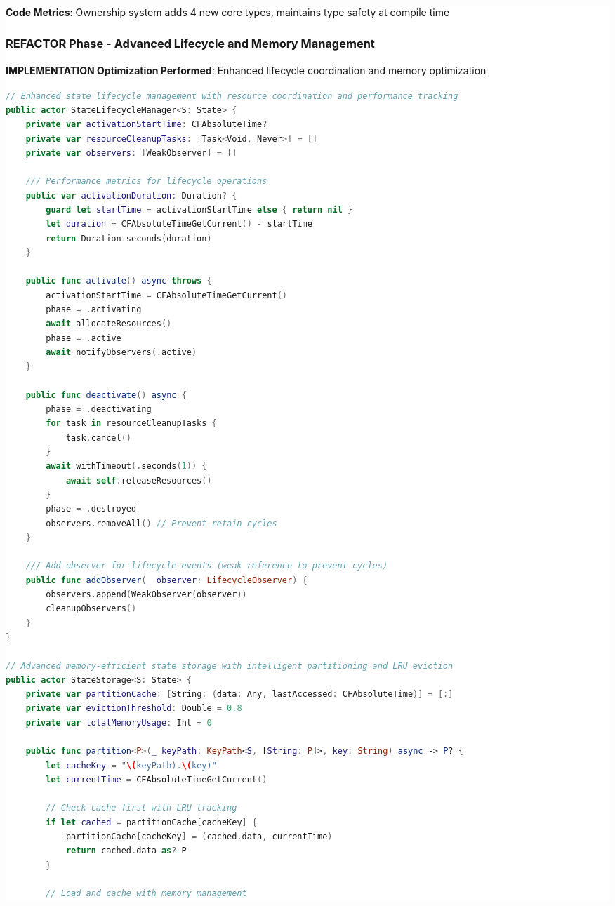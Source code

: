 **Code Metrics**: Ownership system adds 4 new core types, maintains type safety at compile time

### REFACTOR Phase - Advanced Lifecycle and Memory Management

**IMPLEMENTATION Optimization Performed**: Enhanced lifecycle coordination and memory optimization
```swift
// Enhanced state lifecycle management with resource coordination and performance tracking
public actor StateLifecycleManager<S: State> {
    private var activationStartTime: CFAbsoluteTime?
    private var resourceCleanupTasks: [Task<Void, Never>] = []
    private var observers: [WeakObserver] = []
    
    /// Performance metrics for lifecycle operations
    public var activationDuration: Duration? {
        guard let startTime = activationStartTime else { return nil }
        let duration = CFAbsoluteTimeGetCurrent() - startTime
        return Duration.seconds(duration)
    }
    
    public func activate() async throws {
        activationStartTime = CFAbsoluteTimeGetCurrent()
        phase = .activating
        await allocateResources()
        phase = .active
        await notifyObservers(.active)
    }
    
    public func deactivate() async {
        phase = .deactivating
        for task in resourceCleanupTasks {
            task.cancel()
        }
        await withTimeout(.seconds(1)) {
            await self.releaseResources()
        }
        phase = .destroyed
        observers.removeAll() // Prevent retain cycles
    }
    
    /// Add observer for lifecycle events (weak reference to prevent cycles)
    public func addObserver(_ observer: LifecycleObserver) {
        observers.append(WeakObserver(observer))
        cleanupObservers()
    }
}

// Advanced memory-efficient state storage with intelligent partitioning and LRU eviction
public actor StateStorage<S: State> {
    private var partitionCache: [String: (data: Any, lastAccessed: CFAbsoluteTime)] = [:]
    private var evictionThreshold: Double = 0.8
    private var totalMemoryUsage: Int = 0
    
    public func partition<P>(_ keyPath: KeyPath<S, [String: P]>, key: String) async -> P? {
        let cacheKey = "\(keyPath).\(key)"
        let currentTime = CFAbsoluteTimeGetCurrent()
        
        // Check cache first with LRU tracking
        if let cached = partitionCache[cacheKey] {
            partitionCache[cacheKey] = (cached.data, currentTime)
            return cached.data as? P
        }
        
        // Load and cache with memory management
```